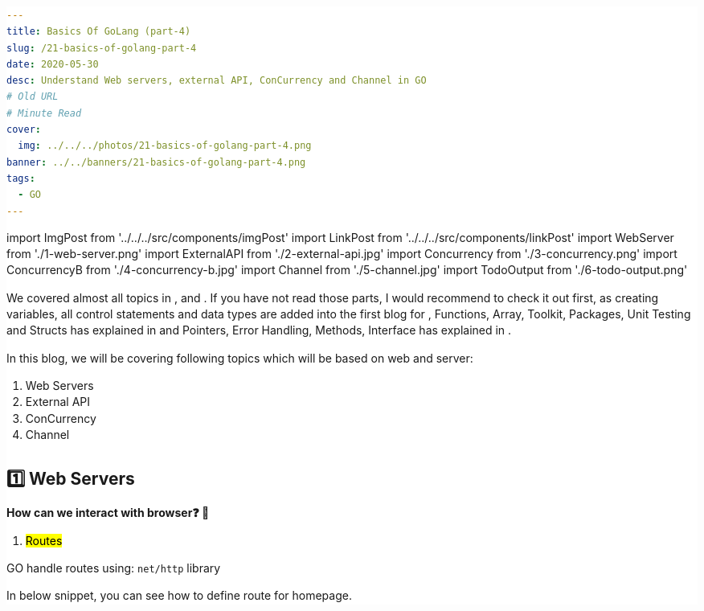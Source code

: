 ```yaml
---
title: Basics Of GoLang (part-4)
slug: /21-basics-of-golang-part-4
date: 2020-05-30
desc: Understand Web servers, external API, ConCurrency and Channel in GO
# Old URL
# Minute Read
cover:
  img: ../../../photos/21-basics-of-golang-part-4.png
banner: ../../banners/21-basics-of-golang-part-4.png
tags:
  - GO
---
```


import ImgPost from '../../../src/components/imgPost'
import LinkPost from '../../../src/components/linkPost'
import WebServer from './1-web-server.png'
import ExternalAPI from './2-external-api.jpg'
import Concurrency from './3-concurrency.png'
import ConcurrencyB from './4-concurrency-b.jpg'
import Channel from './5-channel.jpg'
import TodoOutput from './6-todo-output.png'

<p><span class='first-letter'>W</span>e covered almost all topics in <LinkPost href='/17-basics-of-golang-part-1' name='Part-1' />, <LinkPost href='/18-basics-of-golang-part-2' name='Part-2' /> and <LinkPost href='/19-basics-of-golang-part-3' name='Part-3' />. If you have not read those parts, I would recommend to check it out first, as creating variables, all control statements and data types are added into the first blog for  <LinkPost href='/17-basics-of-golang-part-1' name='Basics Of GoLang Part-1' />, Functions, Array, Toolkit, Packages, Unit Testing and Structs has explained in <LinkPost href='/18-basics-of-golang-part-2' name='Basics Of GoLang Part-2' /> and Pointers, Error Handling, Methods, Interface has explained in <LinkPost href='/19-basics-of-golang-part-3' name='Basics Of GoLang Part-3' />.</p>

In this blog, we will be covering following topics which will be based on web and server:

1. Web Servers
2. External API
3. ConCurrency
4. Channel

## 1️⃣ Web Servers

<ImgPost src={WebServer} alt='web server in go' width={60} />

**How can we interact with browser❓ 🤔**

1. <mark>Routes</mark>

 GO handle routes using: `net/http` library

 In below snippet, you can see how to define route for homepage.
